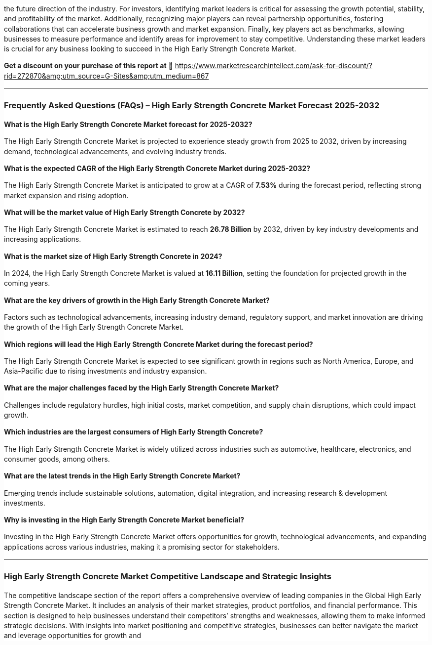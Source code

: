 the future direction of the industry. For </span><span class="font-[700]">investors</span><span class="">, identifying market leaders is critical for assessing the</span><span class="font-[700]"> growth potential</span><span class="">, stability, and</span><span class="font-[700]"> profitability</span><span class=""> of the market. Additionally, recognizing major players can reveal </span><span class="font-[700]">partnership opportunities</span><span class="">, fostering collaborations that can accelerate business growth and market expansion. Finally, key players act as benchmarks, allowing businesses to </span><span class="font-[700]">measure performance</span><span class=""> and identify areas for improvement to stay competitive. Understanding these market leaders is crucial for any business looking to succeed in the High Early Strength Concrete Market.</span></p></div><div class="article-main__content" data-test-id="publishing-text-block"><p><strong><span class="font-[700]">Get a discount on your purchase of this report at</span></strong><span class="">&nbsp;🎁&nbsp;</span><span class=""><a href="https://www.marketresearchintellect.com/ask-for-discount/?rid=272870&amp;utm_source=G-Sites&amp;utm_medium=867" target="_blank" data-tracking-control-name="article-ssr-frontend-pulse_little-text-block" data-tracking-will-navigate="" data-test-link="">https://www.marketresearchintellect.com/ask-for-discount/?rid=272870&amp;utm_source=G-Sites&amp;utm_medium=867</a></span></p></div><hr class="my-[3.2rem] mx-auto h-[1px] border-0 bg-black-a16" data-test-id="publishing-divider-block" /><div class="article-main__content" data-test-id="publishing-text-block"><div class="flex max-w-full flex-col flex-grow"><div class="min-h-[20px] text-message flex w-full flex-col items-end gap-2 whitespace-normal break-words [.text-message+&amp;]:mt-5" dir="auto" data-message-author-role="assistant" data-message-id="aeb8fe43-d78b-4aab-b619-f3fe1dddd2af"><div class="flex w-full flex-col gap-1 empty:hidden first:pt-[3px]"><div class="markdown prose w-full break-words dark:prose-invert light"><h3>Frequently Asked Questions (FAQs) &ndash; High Early Strength Concrete Market Forecast 2025-2032</h3><p><strong>What is the High Early Strength Concrete Market forecast for 2025-2032?</strong></p><p>The High Early Strength Concrete Market is projected to experience steady growth from 2025 to 2032, driven by increasing demand, technological advancements, and evolving industry trends.</p><p><strong>What is the expected CAGR of the High Early Strength Concrete Market during 2025-2032?</strong></p><p>The High Early Strength Concrete Market is anticipated to grow at a CAGR of <strong>7.53%</strong> during the forecast period, reflecting strong market expansion and rising adoption.</p><p><strong>What will be the market value of High Early Strength Concrete by 2032?</strong></p><p>The High Early Strength Concrete Market is estimated to reach <strong>26.78 Billion</strong> by 2032, driven by key industry developments and increasing applications.</p><p><strong>What is the market size of High Early Strength Concrete in 2024?</strong></p><p>In 2024, the High Early Strength Concrete Market is valued at <strong>16.11 Billion</strong>, setting the foundation for projected growth in the coming years.</p><p><strong>What are the key drivers of growth in the High Early Strength Concrete Market?</strong></p><p>Factors such as technological advancements, increasing industry demand, regulatory support, and market innovation are driving the growth of the High Early Strength Concrete Market.</p><p><strong>Which regions will lead the High Early Strength Concrete Market during the forecast period?</strong></p><p>The High Early Strength Concrete Market is expected to see significant growth in regions such as North America, Europe, and Asia-Pacific due to rising investments and industry expansion.</p><p><strong>What are the major challenges faced by the High Early Strength Concrete Market?</strong></p><p>Challenges include regulatory hurdles, high initial costs, market competition, and supply chain disruptions, which could impact growth.</p><p><strong>Which industries are the largest consumers of High Early Strength Concrete?</strong></p><p>The High Early Strength Concrete Market is widely utilized across industries such as automotive, healthcare, electronics, and consumer goods, among others.</p><p><strong>What are the latest trends in the High Early Strength Concrete Market?</strong></p><p>Emerging trends include sustainable solutions, automation, digital integration, and increasing research &amp; development investments.</p><p><strong>Why is investing in the High Early Strength Concrete Market beneficial?</strong></p><p>Investing in the High Early Strength Concrete Market offers opportunities for growth, technological advancements, and expanding applications across various industries, making it a promising sector for stakeholders.</p></div></div></div></div></div><hr class="my-[3.2rem] mx-auto h-[1px] border-0 bg-black-a16" data-test-id="publishing-divider-block" /><div class="article-main__content" data-test-id="publishing-text-block"><h3><span class="">High Early Strength Concrete Market Competitive Landscape and Strategic Insights</span></h3></div><div class="article-main__content" data-test-id="publishing-text-block"><p><span class="">The competitive landscape section of the report offers a comprehensive overview of leading companies in the Global High Early Strength Concrete Market. It includes an analysis of their market strategies, product portfolios, and financial performance. This section is designed to help businesses understand their competitors&rsquo; strengths and weaknesses, allowing them to make informed strategic decisions. With insights into market positioning and competitive strategies, businesses can better navigate the market and leverage opportunities for growth and